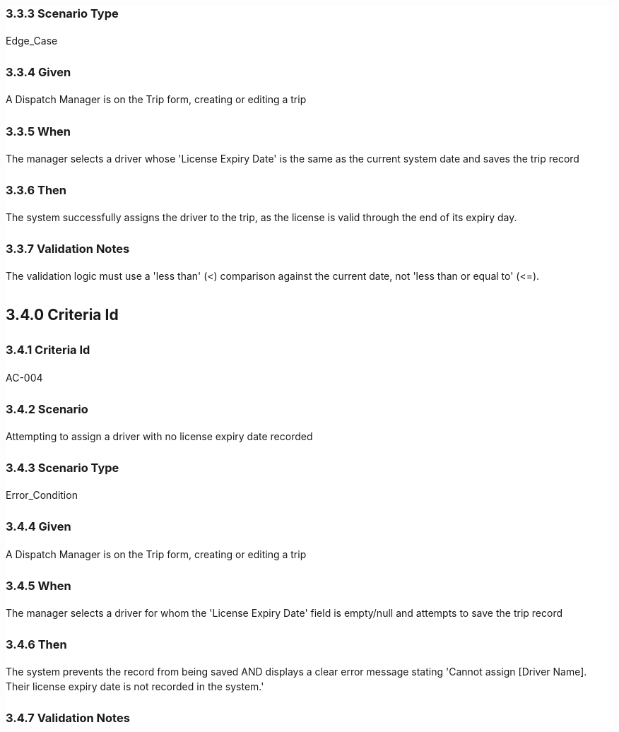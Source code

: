 ### 3.3.3 Scenario Type

Edge_Case

### 3.3.4 Given

A Dispatch Manager is on the Trip form, creating or editing a trip

### 3.3.5 When

The manager selects a driver whose 'License Expiry Date' is the same as the current system date and saves the trip record

### 3.3.6 Then

The system successfully assigns the driver to the trip, as the license is valid through the end of its expiry day.

### 3.3.7 Validation Notes

The validation logic must use a 'less than' (<) comparison against the current date, not 'less than or equal to' (<=).

## 3.4.0 Criteria Id

### 3.4.1 Criteria Id

AC-004

### 3.4.2 Scenario

Attempting to assign a driver with no license expiry date recorded

### 3.4.3 Scenario Type

Error_Condition

### 3.4.4 Given

A Dispatch Manager is on the Trip form, creating or editing a trip

### 3.4.5 When

The manager selects a driver for whom the 'License Expiry Date' field is empty/null and attempts to save the trip record

### 3.4.6 Then

The system prevents the record from being saved AND displays a clear error message stating 'Cannot assign [Driver Name]. Their license expiry date is not recorded in the system.'

### 3.4.7 Validation Notes
